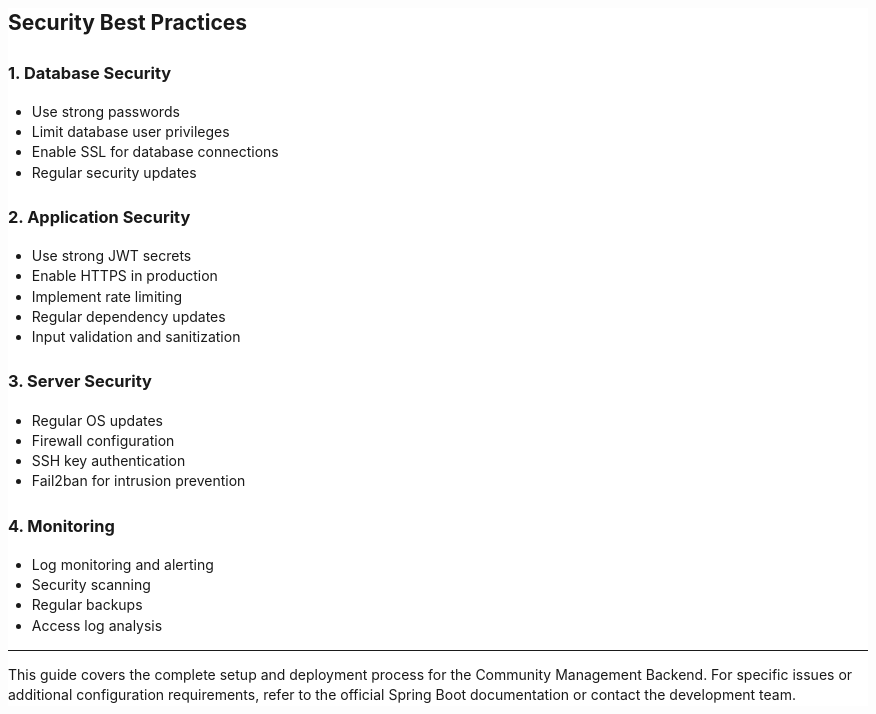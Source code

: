 
## Security Best Practices

### 1. Database Security
- Use strong passwords
- Limit database user privileges
- Enable SSL for database connections
- Regular security updates

### 2. Application Security
- Use strong JWT secrets
- Enable HTTPS in production
- Implement rate limiting
- Regular dependency updates
- Input validation and sanitization

### 3. Server Security
- Regular OS updates
- Firewall configuration
- SSH key authentication
- Fail2ban for intrusion prevention

### 4. Monitoring
- Log monitoring and alerting
- Security scanning
- Regular backups
- Access log analysis

---

This guide covers the complete setup and deployment process for the Community Management Backend. For specific issues or additional configuration requirements, refer to the official Spring Boot documentation or contact the development team.